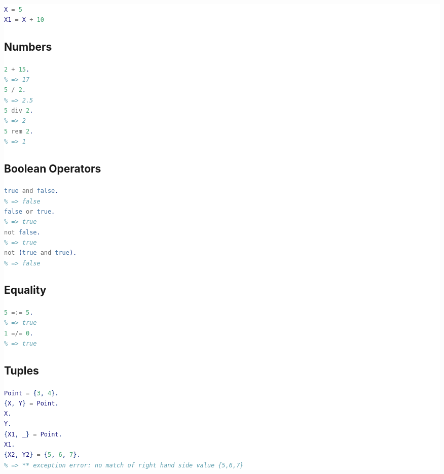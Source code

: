 ```erlang
X = 5
X1 = X + 10
```

## Numbers

```erlang
2 + 15.
% => 17
5 / 2.
% => 2.5
5 div 2.
% => 2
5 rem 2.
% => 1
```

## Boolean Operators

```erlang
true and false.
% => false
false or true.
% => true
not false.
% => true
not (true and true).
% => false
```

## Equality

```erlang
5 =:= 5.
% => true
1 =/= 0.
% => true
```

## Tuples

```erlang
Point = {3, 4}.
{X, Y} = Point.
X.
Y.
{X1, _} = Point.
X1.
{X2, Y2} = {5, 6, 7}.
% => ** exception error: no match of right hand side value {5,6,7}
```
